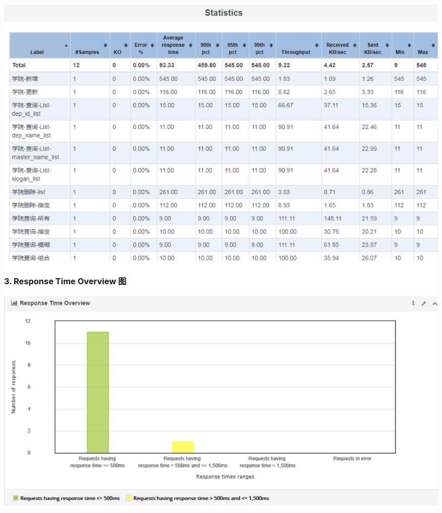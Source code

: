 ![statistics](image/statistics.png)

### 3. Response Time Overview 图

![时间分布图](image/resp_time_over.png)
